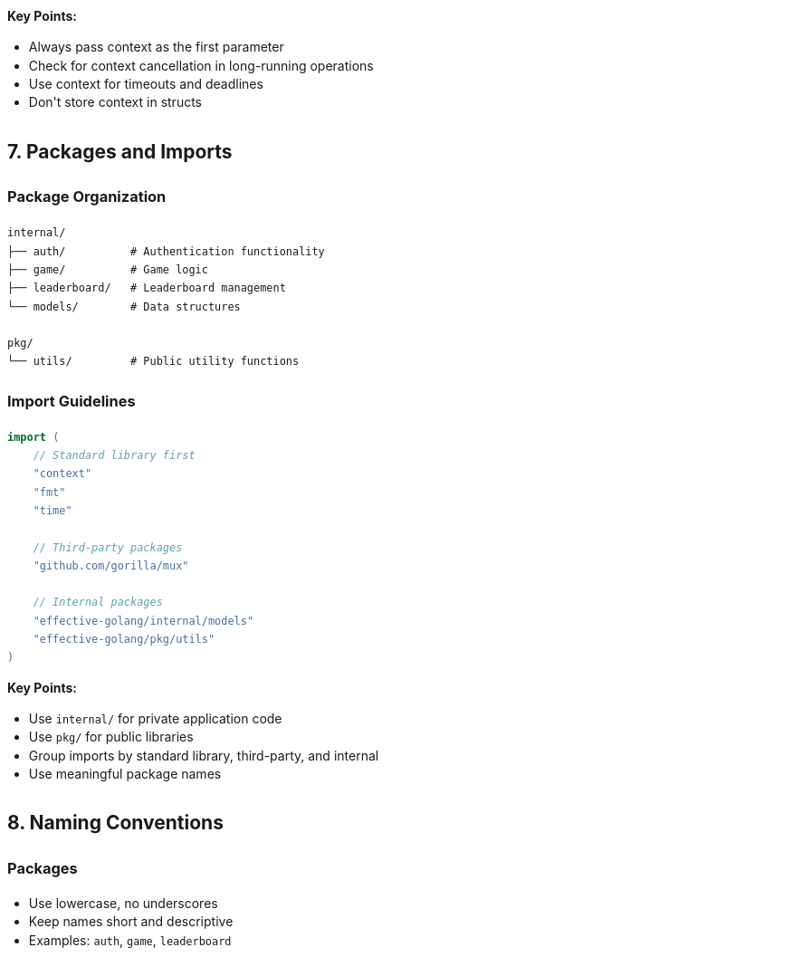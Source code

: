 ```go
```

**Key Points:**
- Always pass context as the first parameter
- Check for context cancellation in long-running operations
- Use context for timeouts and deadlines
- Don't store context in structs

## 7. Packages and Imports

### Package Organization
```
internal/
├── auth/          # Authentication functionality
├── game/          # Game logic
├── leaderboard/   # Leaderboard management
└── models/        # Data structures

pkg/
└── utils/         # Public utility functions
```

### Import Guidelines
```go
import (
    // Standard library first
    "context"
    "fmt"
    "time"
    
    // Third-party packages
    "github.com/gorilla/mux"
    
    // Internal packages
    "effective-golang/internal/models"
    "effective-golang/pkg/utils"
)
```

**Key Points:**
- Use `internal/` for private application code
- Use `pkg/` for public libraries
- Group imports by standard library, third-party, and internal
- Use meaningful package names

## 8. Naming Conventions

### Packages
- Use lowercase, no underscores
- Keep names short and descriptive
- Examples: `auth`, `game`, `leaderboard`
